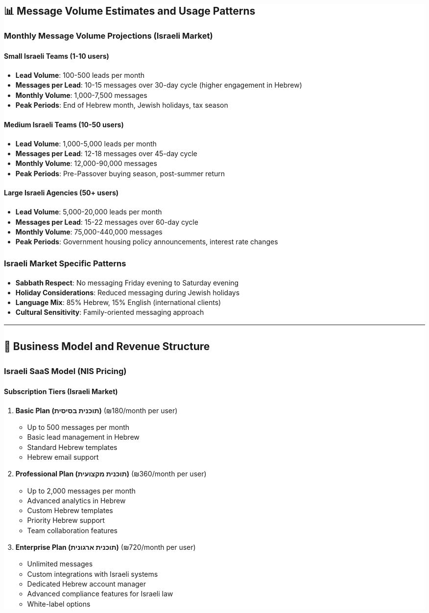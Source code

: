 ## 📊 **Message Volume Estimates and Usage Patterns**

### **Monthly Message Volume Projections (Israeli Market)**

#### **Small Israeli Teams (1-10 users)**
- **Lead Volume**: 100-500 leads per month
- **Messages per Lead**: 10-15 messages over 30-day cycle (higher engagement in Hebrew)
- **Monthly Volume**: 1,000-7,500 messages
- **Peak Periods**: End of Hebrew month, Jewish holidays, tax season

#### **Medium Israeli Teams (10-50 users)**  
- **Lead Volume**: 1,000-5,000 leads per month
- **Messages per Lead**: 12-18 messages over 45-day cycle
- **Monthly Volume**: 12,000-90,000 messages
- **Peak Periods**: Pre-Passover buying season, post-summer return

#### **Large Israeli Agencies (50+ users)**
- **Lead Volume**: 5,000-20,000 leads per month
- **Messages per Lead**: 15-22 messages over 60-day cycle
- **Monthly Volume**: 75,000-440,000 messages
- **Peak Periods**: Government housing policy announcements, interest rate changes

### **Israeli Market Specific Patterns**
- **Sabbath Respect**: No messaging Friday evening to Saturday evening
- **Holiday Considerations**: Reduced messaging during Jewish holidays
- **Language Mix**: 85% Hebrew, 15% English (international clients)
- **Cultural Sensitivity**: Family-oriented messaging approach

---

## 💼 **Business Model and Revenue Structure**

### **Israeli SaaS Model (NIS Pricing)**

#### **Subscription Tiers (Israeli Market)**
1. **Basic Plan (תוכנית בסיסית)** (₪180/month per user)
   - Up to 500 messages per month
   - Basic lead management in Hebrew
   - Standard Hebrew templates
   - Hebrew email support

2. **Professional Plan (תוכנית מקצועית)** (₪360/month per user)
   - Up to 2,000 messages per month
   - Advanced analytics in Hebrew
   - Custom Hebrew templates
   - Priority Hebrew support
   - Team collaboration features

3. **Enterprise Plan (תוכנית ארגונית)** (₪720/month per user)
   - Unlimited messages
   - Custom integrations with Israeli systems
   - Dedicated Hebrew account manager
   - Advanced compliance features for Israeli law
   - White-label options
